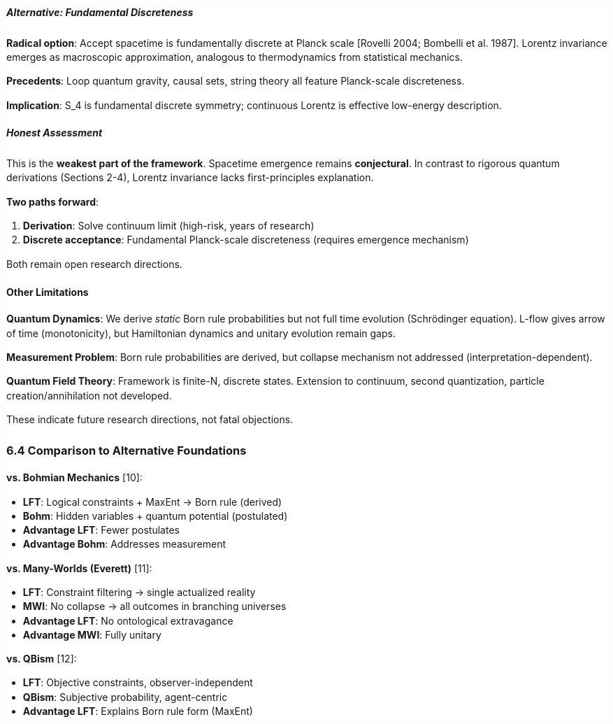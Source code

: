 ##### Alternative: Fundamental Discreteness

**Radical option**: Accept spacetime is fundamentally discrete at Planck scale [Rovelli 2004; Bombelli et al. 1987]. Lorentz invariance emerges as macroscopic approximation, analogous to thermodynamics from statistical mechanics.

**Precedents**: Loop quantum gravity, causal sets, string theory all feature Planck-scale discreteness.

**Implication**: S_4 is fundamental discrete symmetry; continuous Lorentz is effective low-energy description.

##### Honest Assessment

This is the **weakest part of the framework**. Spacetime emergence remains **conjectural**. In contrast to rigorous quantum derivations (Sections 2-4), Lorentz invariance lacks first-principles explanation.

**Two paths forward**:
1. **Derivation**: Solve continuum limit (high-risk, years of research)
2. **Discrete acceptance**: Fundamental Planck-scale discreteness (requires emergence mechanism)

Both remain open research directions.

#### Other Limitations

**Quantum Dynamics**: We derive *static* Born rule probabilities but not full time evolution (Schrödinger equation). L-flow gives arrow of time (monotonicity), but Hamiltonian dynamics and unitary evolution remain gaps.

**Measurement Problem**: Born rule probabilities are derived, but collapse mechanism not addressed (interpretation-dependent).

**Quantum Field Theory**: Framework is finite-N, discrete states. Extension to continuum, second quantization, particle creation/annihilation not developed.

These indicate future research directions, not fatal objections.

### 6.4 Comparison to Alternative Foundations

**vs. Bohmian Mechanics** [10]:
- **LFT**: Logical constraints + MaxEnt → Born rule (derived)
- **Bohm**: Hidden variables + quantum potential (postulated)
- **Advantage LFT**: Fewer postulates
- **Advantage Bohm**: Addresses measurement

**vs. Many-Worlds (Everett)** [11]:
- **LFT**: Constraint filtering → single actualized reality
- **MWI**: No collapse → all outcomes in branching universes
- **Advantage LFT**: No ontological extravagance
- **Advantage MWI**: Fully unitary

**vs. QBism** [12]:
- **LFT**: Objective constraints, observer-independent
- **QBism**: Subjective probability, agent-centric
- **Advantage LFT**: Explains Born rule form (MaxEnt)
